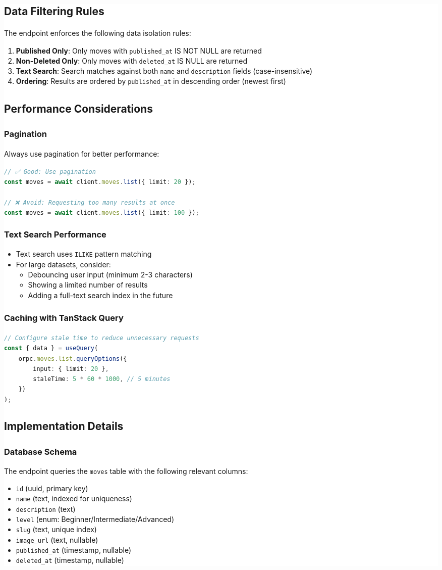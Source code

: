 ## Data Filtering Rules

The endpoint enforces the following data isolation rules:

1. **Published Only**: Only moves with `published_at` IS NOT NULL are returned
2. **Non-Deleted Only**: Only moves with `deleted_at` IS NULL are returned
3. **Text Search**: Search matches against both `name` and `description` fields (case-insensitive)
4. **Ordering**: Results are ordered by `published_at` in descending order (newest first)

## Performance Considerations

### Pagination

Always use pagination for better performance:

```typescript
// ✅ Good: Use pagination
const moves = await client.moves.list({ limit: 20 });

// ❌ Avoid: Requesting too many results at once
const moves = await client.moves.list({ limit: 100 });
```

### Text Search Performance

- Text search uses `ILIKE` pattern matching
- For large datasets, consider:
  - Debouncing user input (minimum 2-3 characters)
  - Showing a limited number of results
  - Adding a full-text search index in the future

### Caching with TanStack Query

```typescript
// Configure stale time to reduce unnecessary requests
const { data } = useQuery(
	orpc.moves.list.queryOptions({
		input: { limit: 20 },
		staleTime: 5 * 60 * 1000, // 5 minutes
	})
);
```

## Implementation Details

### Database Schema

The endpoint queries the `moves` table with the following relevant columns:

- `id` (uuid, primary key)
- `name` (text, indexed for uniqueness)
- `description` (text)
- `level` (enum: Beginner/Intermediate/Advanced)
- `slug` (text, unique index)
- `image_url` (text, nullable)
- `published_at` (timestamp, nullable)
- `deleted_at` (timestamp, nullable)
